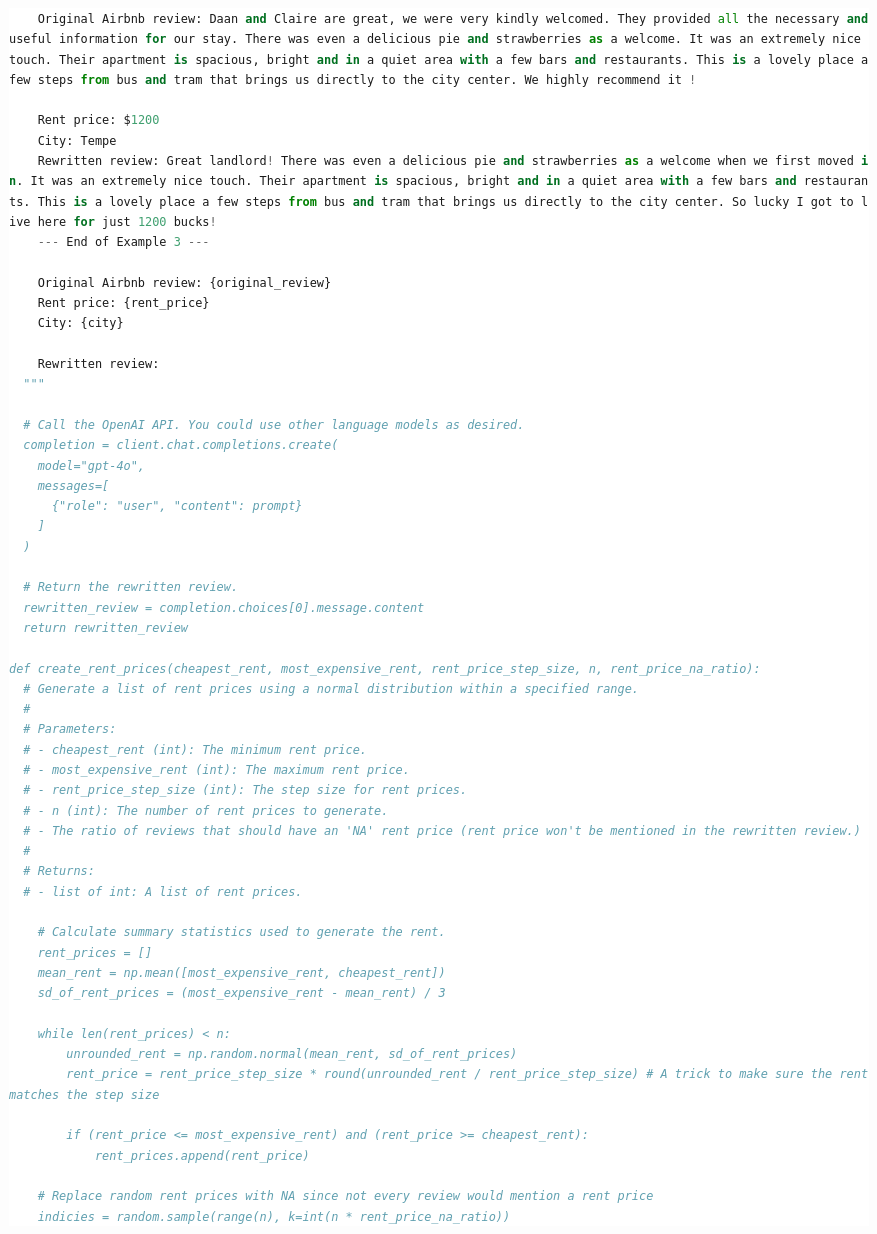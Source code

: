 ```python
    Original Airbnb review: Daan and Claire are great, we were very kindly welcomed. They provided all the necessary and useful information for our stay. There was even a delicious pie and strawberries as a welcome. It was an extremely nice touch. Their apartment is spacious, bright and in a quiet area with a few bars and restaurants. This is a lovely place a few steps from bus and tram that brings us directly to the city center. We highly recommend it !

    Rent price: $1200
    City: Tempe
    Rewritten review: Great landlord! There was even a delicious pie and strawberries as a welcome when we first moved in. It was an extremely nice touch. Their apartment is spacious, bright and in a quiet area with a few bars and restaurants. This is a lovely place a few steps from bus and tram that brings us directly to the city center. So lucky I got to live here for just 1200 bucks!
    --- End of Example 3 ---

    Original Airbnb review: {original_review}
    Rent price: {rent_price}
    City: {city}

    Rewritten review:
  """

  # Call the OpenAI API. You could use other language models as desired.
  completion = client.chat.completions.create(
    model="gpt-4o",
    messages=[
      {"role": "user", "content": prompt}
    ]
  )

  # Return the rewritten review.
  rewritten_review = completion.choices[0].message.content
  return rewritten_review

def create_rent_prices(cheapest_rent, most_expensive_rent, rent_price_step_size, n, rent_price_na_ratio):
  # Generate a list of rent prices using a normal distribution within a specified range.
  #
  # Parameters:
  # - cheapest_rent (int): The minimum rent price.
  # - most_expensive_rent (int): The maximum rent price.
  # - rent_price_step_size (int): The step size for rent prices.
  # - n (int): The number of rent prices to generate.
  # - The ratio of reviews that should have an 'NA' rent price (rent price won't be mentioned in the rewritten review.)
  #
  # Returns:
  # - list of int: A list of rent prices.

    # Calculate summary statistics used to generate the rent.
    rent_prices = []
    mean_rent = np.mean([most_expensive_rent, cheapest_rent])
    sd_of_rent_prices = (most_expensive_rent - mean_rent) / 3
    
    while len(rent_prices) < n:
        unrounded_rent = np.random.normal(mean_rent, sd_of_rent_prices)
        rent_price = rent_price_step_size * round(unrounded_rent / rent_price_step_size) # A trick to make sure the rent matches the step size

        if (rent_price <= most_expensive_rent) and (rent_price >= cheapest_rent):
            rent_prices.append(rent_price)
    
    # Replace random rent prices with NA since not every review would mention a rent price
    indicies = random.sample(range(n), k=int(n * rent_price_na_ratio))
```